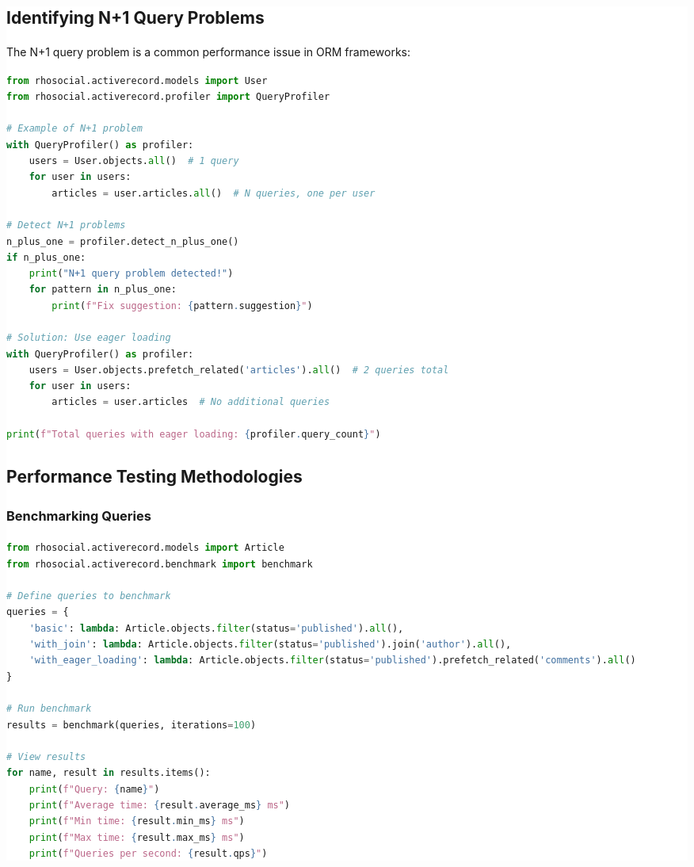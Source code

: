 ## Identifying N+1 Query Problems

The N+1 query problem is a common performance issue in ORM frameworks:

```python
from rhosocial.activerecord.models import User
from rhosocial.activerecord.profiler import QueryProfiler

# Example of N+1 problem
with QueryProfiler() as profiler:
    users = User.objects.all()  # 1 query
    for user in users:
        articles = user.articles.all()  # N queries, one per user

# Detect N+1 problems
n_plus_one = profiler.detect_n_plus_one()
if n_plus_one:
    print("N+1 query problem detected!")
    for pattern in n_plus_one:
        print(f"Fix suggestion: {pattern.suggestion}")

# Solution: Use eager loading
with QueryProfiler() as profiler:
    users = User.objects.prefetch_related('articles').all()  # 2 queries total
    for user in users:
        articles = user.articles  # No additional queries

print(f"Total queries with eager loading: {profiler.query_count}")
```

## Performance Testing Methodologies

### Benchmarking Queries

```python
from rhosocial.activerecord.models import Article
from rhosocial.activerecord.benchmark import benchmark

# Define queries to benchmark
queries = {
    'basic': lambda: Article.objects.filter(status='published').all(),
    'with_join': lambda: Article.objects.filter(status='published').join('author').all(),
    'with_eager_loading': lambda: Article.objects.filter(status='published').prefetch_related('comments').all()
}

# Run benchmark
results = benchmark(queries, iterations=100)

# View results
for name, result in results.items():
    print(f"Query: {name}")
    print(f"Average time: {result.average_ms} ms")
    print(f"Min time: {result.min_ms} ms")
    print(f"Max time: {result.max_ms} ms")
    print(f"Queries per second: {result.qps}")
```
